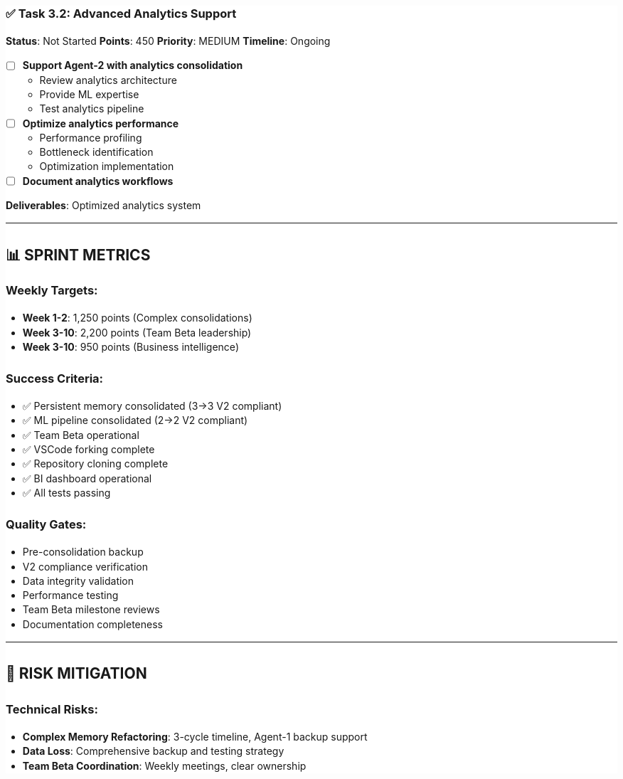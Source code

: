
### ✅ Task 3.2: Advanced Analytics Support
**Status**: Not Started
**Points**: 450
**Priority**: MEDIUM
**Timeline**: Ongoing

- [ ] **Support Agent-2 with analytics consolidation**
  - Review analytics architecture
  - Provide ML expertise
  - Test analytics pipeline
- [ ] **Optimize analytics performance**
  - Performance profiling
  - Bottleneck identification
  - Optimization implementation
- [ ] **Document analytics workflows**

**Deliverables**: Optimized analytics system

---

## 📊 SPRINT METRICS

### Weekly Targets:
- **Week 1-2**: 1,250 points (Complex consolidations)
- **Week 3-10**: 2,200 points (Team Beta leadership)
- **Week 3-10**: 950 points (Business intelligence)

### Success Criteria:
- ✅ Persistent memory consolidated (3→3 V2 compliant)
- ✅ ML pipeline consolidated (2→2 V2 compliant)
- ✅ Team Beta operational
- ✅ VSCode forking complete
- ✅ Repository cloning complete
- ✅ BI dashboard operational
- ✅ All tests passing

### Quality Gates:
- Pre-consolidation backup
- V2 compliance verification
- Data integrity validation
- Performance testing
- Team Beta milestone reviews
- Documentation completeness

---

## 🚨 RISK MITIGATION

### Technical Risks:
- **Complex Memory Refactoring**: 3-cycle timeline, Agent-1 backup support
- **Data Loss**: Comprehensive backup and testing strategy
- **Team Beta Coordination**: Weekly meetings, clear ownership
